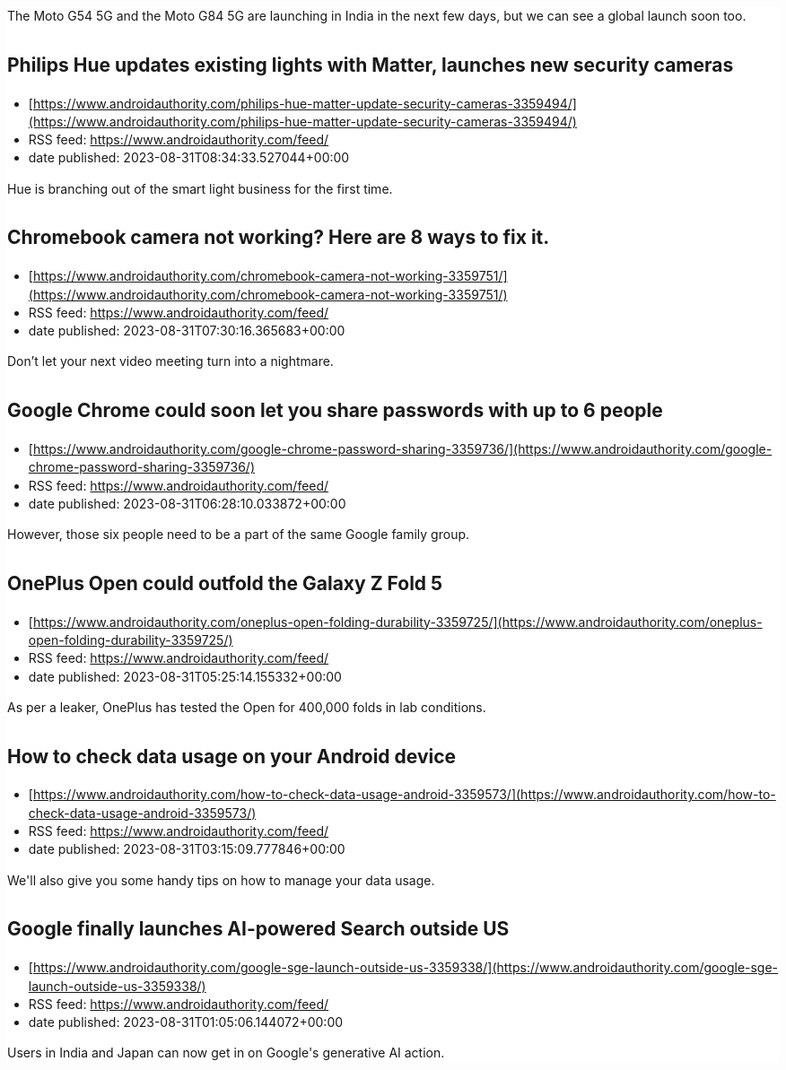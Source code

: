 The Moto G54 5G and the Moto G84 5G are launching in India in the next few days, but we can see a global launch soon too.

## Philips Hue updates existing lights with Matter, launches new security cameras
 - [https://www.androidauthority.com/philips-hue-matter-update-security-cameras-3359494/](https://www.androidauthority.com/philips-hue-matter-update-security-cameras-3359494/)
 - RSS feed: https://www.androidauthority.com/feed/
 - date published: 2023-08-31T08:34:33.527044+00:00

Hue is branching out of the smart light business for the first time.

## Chromebook camera not working? Here are 8 ways to fix it.
 - [https://www.androidauthority.com/chromebook-camera-not-working-3359751/](https://www.androidauthority.com/chromebook-camera-not-working-3359751/)
 - RSS feed: https://www.androidauthority.com/feed/
 - date published: 2023-08-31T07:30:16.365683+00:00

Don’t let your next video meeting turn into a nightmare.

## Google Chrome could soon let you share passwords with up to 6 people
 - [https://www.androidauthority.com/google-chrome-password-sharing-3359736/](https://www.androidauthority.com/google-chrome-password-sharing-3359736/)
 - RSS feed: https://www.androidauthority.com/feed/
 - date published: 2023-08-31T06:28:10.033872+00:00

However, those six people need to be a part of the same Google family group.

## OnePlus Open could outfold the Galaxy Z Fold 5
 - [https://www.androidauthority.com/oneplus-open-folding-durability-3359725/](https://www.androidauthority.com/oneplus-open-folding-durability-3359725/)
 - RSS feed: https://www.androidauthority.com/feed/
 - date published: 2023-08-31T05:25:14.155332+00:00

As per a leaker, OnePlus has tested the Open for 400,000 folds in lab conditions.

## How to check data usage on your Android device
 - [https://www.androidauthority.com/how-to-check-data-usage-android-3359573/](https://www.androidauthority.com/how-to-check-data-usage-android-3359573/)
 - RSS feed: https://www.androidauthority.com/feed/
 - date published: 2023-08-31T03:15:09.777846+00:00

We'll also give you some handy tips on how to manage your data usage.

## Google finally launches AI-powered Search outside US
 - [https://www.androidauthority.com/google-sge-launch-outside-us-3359338/](https://www.androidauthority.com/google-sge-launch-outside-us-3359338/)
 - RSS feed: https://www.androidauthority.com/feed/
 - date published: 2023-08-31T01:05:06.144072+00:00

Users in India and Japan can now get in on Google's generative AI action.

